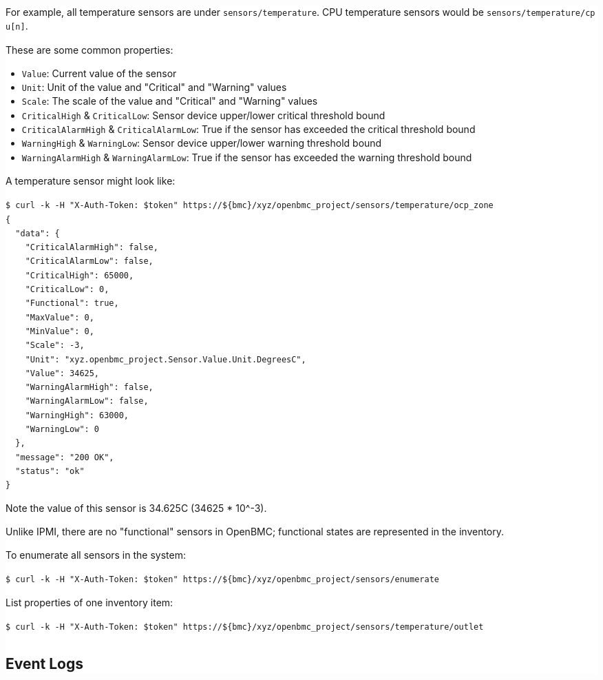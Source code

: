 For example, all temperature sensors are under `sensors/temperature`. CPU
temperature sensors would be `sensors/temperature/cpu[n]`.

These are some common properties:

 * `Value`: Current value of the sensor
 * `Unit`: Unit of the value and "Critical" and "Warning" values
 * `Scale`: The scale of the value and "Critical" and "Warning" values
 * `CriticalHigh` & `CriticalLow`: Sensor device upper/lower critical threshold
bound
 * `CriticalAlarmHigh` & `CriticalAlarmLow`: True if the sensor has exceeded the
critical threshold bound
 * `WarningHigh` & `WarningLow`: Sensor device upper/lower warning threshold
bound
 * `WarningAlarmHigh` & `WarningAlarmLow`: True if the sensor has exceeded the
warning threshold bound

A temperature sensor might look like:

    $ curl -k -H "X-Auth-Token: $token" https://${bmc}/xyz/openbmc_project/sensors/temperature/ocp_zone
    {
      "data": {
        "CriticalAlarmHigh": false,
        "CriticalAlarmLow": false,
        "CriticalHigh": 65000,
        "CriticalLow": 0,
        "Functional": true,
        "MaxValue": 0,
        "MinValue": 0,
        "Scale": -3,
        "Unit": "xyz.openbmc_project.Sensor.Value.Unit.DegreesC",
        "Value": 34625,
        "WarningAlarmHigh": false,
        "WarningAlarmLow": false,
        "WarningHigh": 63000,
        "WarningLow": 0
      },
      "message": "200 OK",
      "status": "ok"
    }

Note the value of this sensor is 34.625C (34625 * 10^-3).

Unlike IPMI, there are no "functional" sensors in OpenBMC; functional states are
represented in the inventory.

To enumerate all sensors in the system:

    $ curl -k -H "X-Auth-Token: $token" https://${bmc}/xyz/openbmc_project/sensors/enumerate

List properties of one inventory item:

    $ curl -k -H "X-Auth-Token: $token" https://${bmc}/xyz/openbmc_project/sensors/temperature/outlet

## Event Logs


[1]: https://github.com/openbmc/phosphor-watchdog
[2]: https://github.com/openbmc/phosphor-dbus-interfaces/blob/master/xyz/openbmc_project/State/Watchdog.interface.yaml
